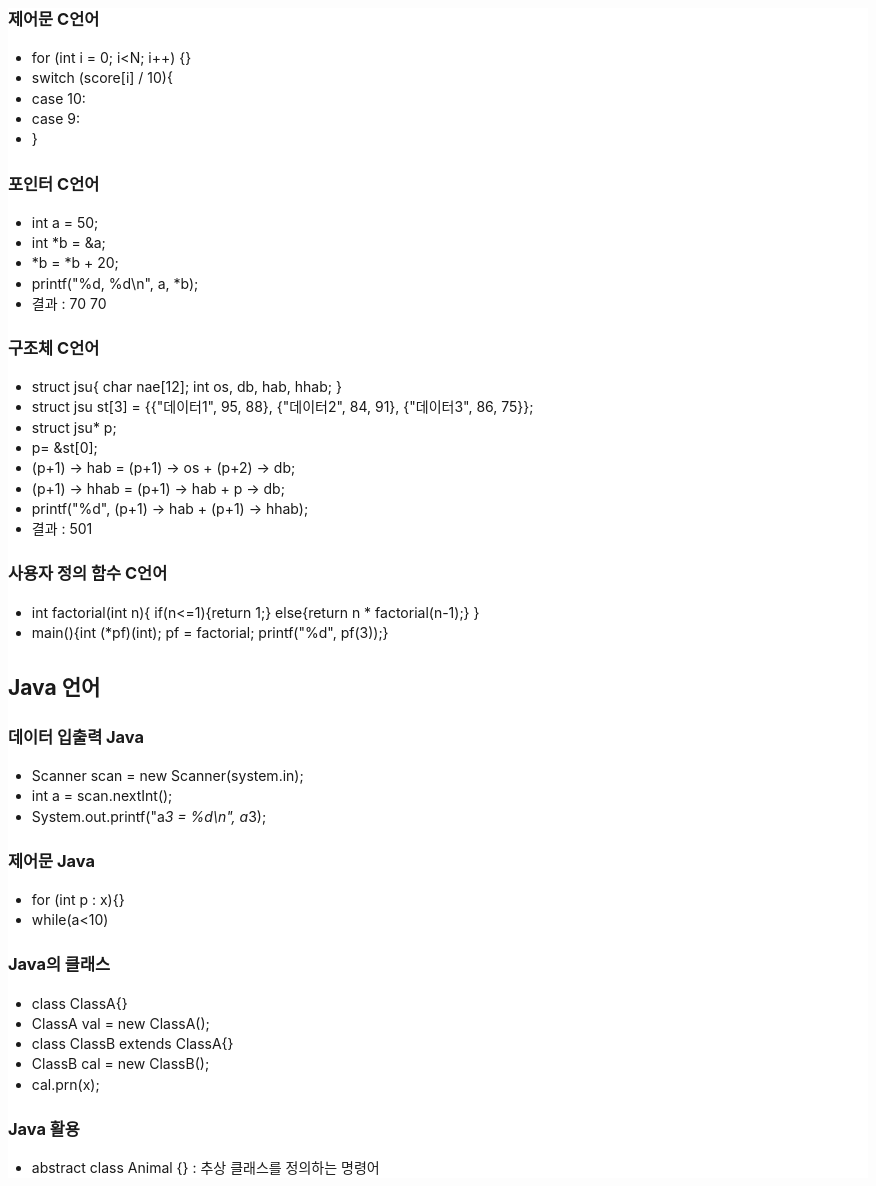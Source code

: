 ### 제어문 C언어
- for (int i = 0; i<N; i++) {}
- switch (score[i] / 10){
-    case 10:
-    case 9:
- }

### 포인터 C언어
- int a = 50;
- int *b = &a;
- *b = *b + 20;
- printf("%d, %d\n", a, *b);
- 결과 : 70 70

### 구조체 C언어
- struct jsu{ char nae[12]; int os, db, hab, hhab; }
- struct jsu st[3] = {{"데이터1", 95, 88}, {"데이터2", 84, 91}, {"데이터3", 86, 75}};
- struct jsu* p;
- p= &st[0];
- (p+1) -> hab = (p+1) -> os + (p+2) -> db;
- (p+1) -> hhab = (p+1) -> hab + p -> db;
- printf("%d", (p+1) -> hab + (p+1) -> hhab);
- 결과 : 501

### 사용자 정의 함수 C언어
- int factorial(int n){ if(n<=1){return 1;} else{return n * factorial(n-1);} } 
- main(){int (*pf)(int); pf = factorial; printf("%d", pf(3));}


## Java 언어
### 데이터 입출력 Java
- Scanner scan = new Scanner(system.in);
- int a = scan.nextInt();
- System.out.printf("a*3 = %d\n", a*3);

### 제어문 Java
- for (int p : x){}
- while(a<10)

### Java의 클래스
- class ClassA{}
- ClassA val = new ClassA();
- class ClassB extends ClassA{}
- ClassB cal = new ClassB();
- cal.prn(x);

### Java 활용
- abstract class Animal {} : 추상 클래스를 정의하는 명령어
